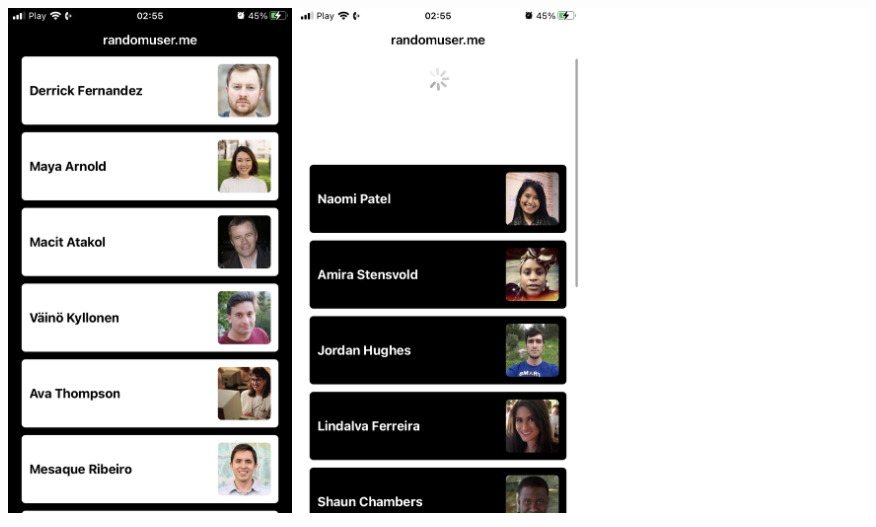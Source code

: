 <img src="./RandomUserMe API/Previews/U1.PNG" width="33%"> <img src="./RandomUserMe API/Previews/U2.PNG" width="33%"><br />